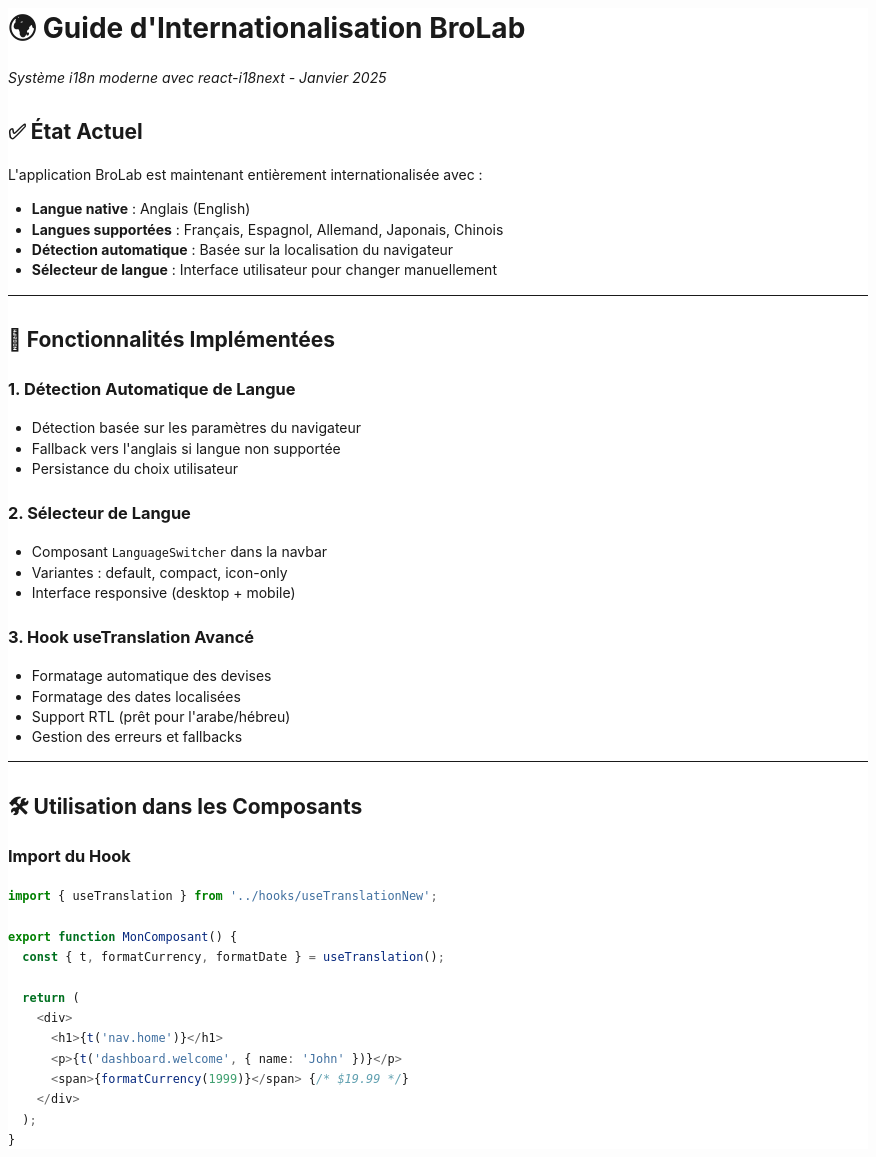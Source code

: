 # 🌍 Guide d'Internationalisation BroLab

_Système i18n moderne avec react-i18next - Janvier 2025_

## ✅ État Actuel

L'application BroLab est maintenant entièrement internationalisée avec :

- **Langue native** : Anglais (English)
- **Langues supportées** : Français, Espagnol, Allemand, Japonais, Chinois
- **Détection automatique** : Basée sur la localisation du navigateur
- **Sélecteur de langue** : Interface utilisateur pour changer manuellement

---

## 🚀 Fonctionnalités Implémentées

### 1. **Détection Automatique de Langue**

- Détection basée sur les paramètres du navigateur
- Fallback vers l'anglais si langue non supportée
- Persistance du choix utilisateur

### 2. **Sélecteur de Langue**

- Composant `LanguageSwitcher` dans la navbar
- Variantes : default, compact, icon-only
- Interface responsive (desktop + mobile)

### 3. **Hook useTranslation Avancé**

- Formatage automatique des devises
- Formatage des dates localisées
- Support RTL (prêt pour l'arabe/hébreu)
- Gestion des erreurs et fallbacks

---

## 🛠️ Utilisation dans les Composants

### Import du Hook

```typescript
import { useTranslation } from '../hooks/useTranslationNew';

export function MonComposant() {
  const { t, formatCurrency, formatDate } = useTranslation();

  return (
    <div>
      <h1>{t('nav.home')}</h1>
      <p>{t('dashboard.welcome', { name: 'John' })}</p>
      <span>{formatCurrency(1999)}</span> {/* $19.99 */}
    </div>
  );
}
```
